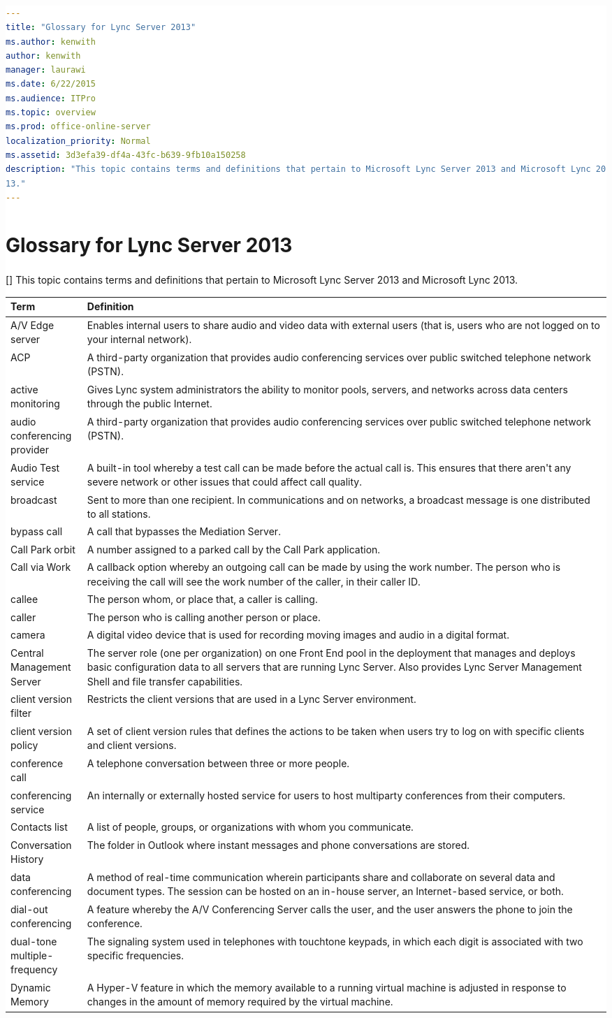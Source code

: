 ```yaml
---
title: "Glossary for Lync Server 2013"
ms.author: kenwith
author: kenwith
manager: laurawi
ms.date: 6/22/2015
ms.audience: ITPro
ms.topic: overview
ms.prod: office-online-server
localization_priority: Normal
ms.assetid: 3d3efa39-df4a-43fc-b639-9fb10a150258
description: "This topic contains terms and definitions that pertain to Microsoft Lync Server 2013 and Microsoft Lync 2013."
---
```


# Glossary for Lync Server 2013
[]
This topic contains terms and definitions that pertain to Microsoft Lync Server 2013 and Microsoft Lync 2013.
  
|**Term**|**Definition**|
|:-----|:-----|
|A/V Edge server  <br/> |Enables internal users to share audio and video data with external users (that is, users who are not logged on to your internal network).  <br/> |
|ACP  <br/> |A third-party organization that provides audio conferencing services over public switched telephone network (PSTN).  <br/> |
|active monitoring  <br/> |Gives Lync system administrators the ability to monitor pools, servers, and networks across data centers through the public Internet.  <br/> |
|audio conferencing provider  <br/> |A third-party organization that provides audio conferencing services over public switched telephone network (PSTN).  <br/> |
|Audio Test service  <br/> |A built-in tool whereby a test call can be made before the actual call is. This ensures that there aren't any severe network or other issues that could affect call quality.  <br/> |
|broadcast  <br/> |Sent to more than one recipient. In communications and on networks, a broadcast message is one distributed to all stations.  <br/> |
|bypass call  <br/> |A call that bypasses the Mediation Server.  <br/> |
|Call Park orbit  <br/> |A number assigned to a parked call by the Call Park application.  <br/> |
|Call via Work  <br/> |A callback option whereby an outgoing call can be made by using the work number. The person who is receiving the call will see the work number of the caller, in their caller ID.  <br/> |
|callee  <br/> |The person whom, or place that, a caller is calling.  <br/> |
|caller  <br/> |The person who is calling another person or place.  <br/> |
|camera  <br/> |A digital video device that is used for recording moving images and audio in a digital format.  <br/> |
|Central Management Server  <br/> |The server role (one per organization) on one Front End pool in the deployment that manages and deploys basic configuration data to all servers that are running Lync Server. Also provides Lync Server Management Shell and file transfer capabilities.  <br/> |
|client version filter  <br/> |Restricts the client versions that are used in a Lync Server environment.  <br/> |
|client version policy  <br/> |A set of client version rules that defines the actions to be taken when users try to log on with specific clients and client versions.  <br/> |
|conference call  <br/> |A telephone conversation between three or more people.  <br/> |
|conferencing service  <br/> |An internally or externally hosted service for users to host multiparty conferences from their computers.  <br/> |
|Contacts list  <br/> |A list of people, groups, or organizations with whom you communicate.  <br/> |
|Conversation History  <br/> |The folder in Outlook where instant messages and phone conversations are stored.  <br/> |
|data conferencing  <br/> |A method of real-time communication wherein participants share and collaborate on several data and document types. The session can be hosted on an in-house server, an Internet-based service, or both.  <br/> |
|dial-out conferencing  <br/> |A feature whereby the A/V Conferencing Server calls the user, and the user answers the phone to join the conference.  <br/> |
|dual-tone multiple-frequency  <br/> |The signaling system used in telephones with touchtone keypads, in which each digit is associated with two specific frequencies.  <br/> |
|Dynamic Memory  <br/> |A Hyper-V feature in which the memory available to a running virtual machine is adjusted in response to changes in the amount of memory required by the virtual machine.  <br/> |